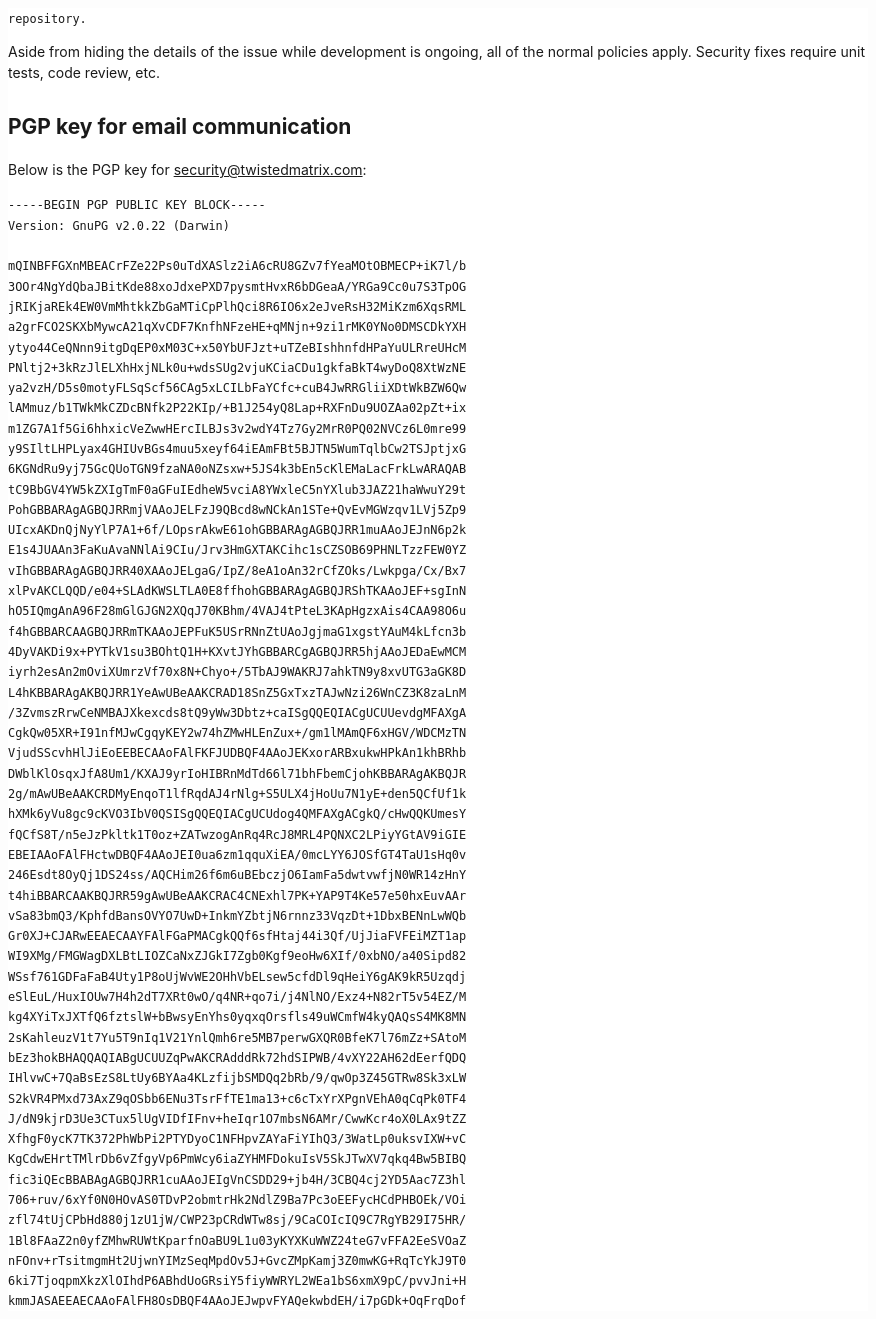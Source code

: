     repository.

Aside from hiding the details of the issue while development is ongoing,
all of the normal policies apply. Security fixes require unit tests,
code review, etc.

## PGP key for email communication

Below is the PGP key for <security@twistedmatrix.com>:

    -----BEGIN PGP PUBLIC KEY BLOCK-----
    Version: GnuPG v2.0.22 (Darwin)

    mQINBFFGXnMBEACrFZe22Ps0uTdXASlz2iA6cRU8GZv7fYeaMOtOBMECP+iK7l/b
    3OOr4NgYdQbaJBitKde88xoJdxePXD7pysmtHvxR6bDGeaA/YRGa9Cc0u7S3TpOG
    jRIKjaREk4EW0VmMhtkkZbGaMTiCpPlhQci8R6IO6x2eJveRsH32MiKzm6XqsRML
    a2grFCO2SKXbMywcA21qXvCDF7KnfhNFzeHE+qMNjn+9zi1rMK0YNo0DMSCDkYXH
    ytyo44CeQNnn9itgDqEP0xM03C+x50YbUFJzt+uTZeBIshhnfdHPaYuULRreUHcM
    PNltj2+3kRzJlELXhHxjNLk0u+wdsSUg2vjuKCiaCDu1gkfaBkT4wyDoQ8XtWzNE
    ya2vzH/D5s0motyFLSqScf56CAg5xLCILbFaYCfc+cuB4JwRRGliiXDtWkBZW6Qw
    lAMmuz/b1TWkMkCZDcBNfk2P22KIp/+B1J254yQ8Lap+RXFnDu9UOZAa02pZt+ix
    m1ZG7A1f5Gi6hhxicVeZwwHErcILBJs3v2wdY4Tz7Gy2MrR0PQ02NVCz6L0mre99
    y9SIltLHPLyax4GHIUvBGs4muu5xeyf64iEAmFBt5BJTN5WumTqlbCw2TSJptjxG
    6KGNdRu9yj75GcQUoTGN9fzaNA0oNZsxw+5JS4k3bEn5cKlEMaLacFrkLwARAQAB
    tC9BbGV4YW5kZXIgTmF0aGFuIEdheW5vciA8YWxleC5nYXlub3JAZ21haWwuY29t
    PohGBBARAgAGBQJRRmjVAAoJELFzJ9QBcd8wNCkAn1STe+QvEvMGWzqv1LVj5Zp9
    UIcxAKDnQjNyYlP7A1+6f/LOpsrAkwE61ohGBBARAgAGBQJRR1muAAoJEJnN6p2k
    E1s4JUAAn3FaKuAvaNNlAi9CIu/Jrv3HmGXTAKCihc1sCZSOB69PHNLTzzFEW0YZ
    vIhGBBARAgAGBQJRR40XAAoJELgaG/IpZ/8eA1oAn32rCfZOks/Lwkpga/Cx/Bx7
    xlPvAKCLQQD/e04+SLAdKWSLTLA0E8ffhohGBBARAgAGBQJRShTKAAoJEF+sgInN
    hO5IQmgAnA96F28mGlGJGN2XQqJ70KBhm/4VAJ4tPteL3KApHgzxAis4CAA98O6u
    f4hGBBARCAAGBQJRRmTKAAoJEPFuK5USrRNnZtUAoJgjmaG1xgstYAuM4kLfcn3b
    4DyVAKDi9x+PYTkV1su3BOhtQ1H+KXvtJYhGBBARCgAGBQJRR5hjAAoJEDaEwMCM
    iyrh2esAn2mOviXUmrzVf70x8N+Chyo+/5TbAJ9WAKRJ7ahkTN9y8xvUTG3aGK8D
    L4hKBBARAgAKBQJRR1YeAwUBeAAKCRAD18SnZ5GxTxzTAJwNzi26WnCZ3K8zaLnM
    /3ZvmszRrwCeNMBAJXkexcds8tQ9yWw3Dbtz+caISgQQEQIACgUCUUevdgMFAXgA
    CgkQw05XR+I91nfMJwCgqyKEY2w74hZMwHLEnZux+/gm1lMAmQF6xHGV/WDCMzTN
    VjudSScvhHlJiEoEEBECAAoFAlFKFJUDBQF4AAoJEKxorARBxukwHPkAn1khBRhb
    DWblKlOsqxJfA8Um1/KXAJ9yrIoHIBRnMdTd66l71bhFbemCjohKBBARAgAKBQJR
    2g/mAwUBeAAKCRDMyEnqoT1lfRqdAJ4rNlg+S5ULX4jHoUu7N1yE+den5QCfUf1k
    hXMk6yVu8gc9cKVO3IbV0QSISgQQEQIACgUCUdog4QMFAXgACgkQ/cHwQQKUmesY
    fQCfS8T/n5eJzPkltk1T0oz+ZATwzogAnRq4RcJ8MRL4PQNXC2LPiyYGtAV9iGIE
    EBEIAAoFAlFHctwDBQF4AAoJEI0ua6zm1qquXiEA/0mcLYY6JOSfGT4TaU1sHq0v
    246Esdt8OyQj1DS24ss/AQCHim26f6m6uBEbczjO6IamFa5dwtvwfjN0WR14zHnY
    t4hiBBARCAAKBQJRR59gAwUBeAAKCRAC4CNExhl7PK+YAP9T4Ke57e50hxEuvAAr
    vSa83bmQ3/KphfdBansOVYO7UwD+InkmYZbtjN6rnnz33VqzDt+1DbxBENnLwWQb
    Gr0XJ+CJARwEEAECAAYFAlFGaPMACgkQQf6sfHtaj44i3Qf/UjJiaFVFEiMZT1ap
    WI9XMg/FMGWagDXLBtLIOZCaNxZJGkI7Zgb0Kgf9eoHw6XIf/0xbNO/a40Sipd82
    WSsf761GDFaFaB4Uty1P8oUjWvWE2OHhVbELsew5cfdDl9qHeiY6gAK9kR5Uzqdj
    eSlEuL/HuxIOUw7H4h2dT7XRt0wO/q4NR+qo7i/j4NlNO/Exz4+N82rT5v54EZ/M
    kg4XYiTxJXTfQ6fztslW+bBwsyEnYhs0yqxqOrsfls49uWCmfW4kyQAQsS4MK8MN
    2sKahleuzV1t7Yu5T9nIq1V21YnlQmh6re5MB7perwGXQR0BfeK7l76mZz+SAtoM
    bEz3hokBHAQQAQIABgUCUUZqPwAKCRAdddRk72hdSIPWB/4vXY22AH62dEerfQDQ
    IHlvwC+7QaBsEzS8LtUy6BYAa4KLzfijbSMDQq2bRb/9/qwOp3Z45GTRw8Sk3xLW
    S2kVR4PMxd73AxZ9qOSbb6ENu3TsrFfTE1ma13+c6cTxYrXPgnVEhA0qCqPk0TF4
    J/dN9kjrD3Ue3CTux5lUgVIDfIFnv+heIqr1O7mbsN6AMr/CwwKcr4oX0LAx9tZZ
    XfhgF0ycK7TK372PhWbPi2PTYDyoC1NFHpvZAYaFiYIhQ3/3WatLp0uksvIXW+vC
    KgCdwEHrtTMlrDb6vZfgyVp6PmWcy6iaZYHMFDokuIsV5SkJTwXV7qkq4Bw5BIBQ
    fic3iQEcBBABAgAGBQJRR1cuAAoJEIgVnCSDD29+jb4H/3CBQ4cj2YD5Aac7Z3hl
    706+ruv/6xYf0N0HOvAS0TDvP2obmtrHk2NdlZ9Ba7Pc3oEEFycHCdPHBOEk/VOi
    zfl74tUjCPbHd880j1zU1jW/CWP23pCRdWTw8sj/9CaCOIcIQ9C7RgYB29I75HR/
    1Bl8FAaZ2n0yfZMhwRUWtKparfnOaBU9L1u03yKYXKuWWZ24teG7vFFA2EeSVOaZ
    nFOnv+rTsitmgmHt2UjwnYIMzSeqMpdOv5J+GvcZMpKamj3Z0mwKG+RqTcYkJ9T0
    6ki7TjoqpmXkzXlOIhdP6ABhdUoGRsiY5fiyWWRYL2WEa1bS6xmX9pC/pvvJni+H
    kmmJASAEEAECAAoFAlFH8OsDBQF4AAoJEJwpvFYAQekwbdEH/i7pGDk+OqFrqDof
